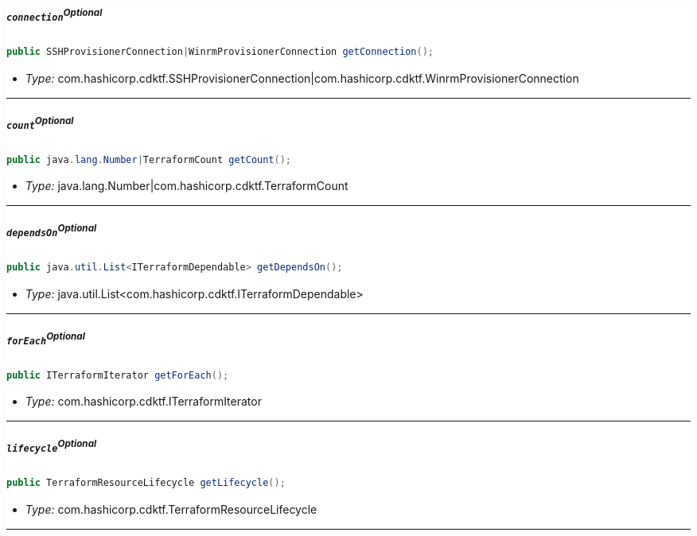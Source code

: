 
##### `connection`<sup>Optional</sup> <a name="connection" id="@cdktf/provider-azurestack.dataAzurestackKeyVaultKey.DataAzurestackKeyVaultKeyConfig.property.connection"></a>

```java
public SSHProvisionerConnection|WinrmProvisionerConnection getConnection();
```

- *Type:* com.hashicorp.cdktf.SSHProvisionerConnection|com.hashicorp.cdktf.WinrmProvisionerConnection

---

##### `count`<sup>Optional</sup> <a name="count" id="@cdktf/provider-azurestack.dataAzurestackKeyVaultKey.DataAzurestackKeyVaultKeyConfig.property.count"></a>

```java
public java.lang.Number|TerraformCount getCount();
```

- *Type:* java.lang.Number|com.hashicorp.cdktf.TerraformCount

---

##### `dependsOn`<sup>Optional</sup> <a name="dependsOn" id="@cdktf/provider-azurestack.dataAzurestackKeyVaultKey.DataAzurestackKeyVaultKeyConfig.property.dependsOn"></a>

```java
public java.util.List<ITerraformDependable> getDependsOn();
```

- *Type:* java.util.List<com.hashicorp.cdktf.ITerraformDependable>

---

##### `forEach`<sup>Optional</sup> <a name="forEach" id="@cdktf/provider-azurestack.dataAzurestackKeyVaultKey.DataAzurestackKeyVaultKeyConfig.property.forEach"></a>

```java
public ITerraformIterator getForEach();
```

- *Type:* com.hashicorp.cdktf.ITerraformIterator

---

##### `lifecycle`<sup>Optional</sup> <a name="lifecycle" id="@cdktf/provider-azurestack.dataAzurestackKeyVaultKey.DataAzurestackKeyVaultKeyConfig.property.lifecycle"></a>

```java
public TerraformResourceLifecycle getLifecycle();
```

- *Type:* com.hashicorp.cdktf.TerraformResourceLifecycle

---